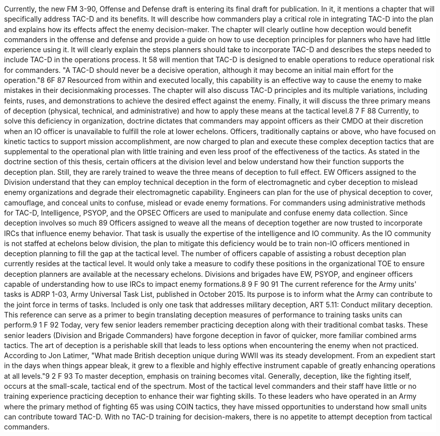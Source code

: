 Currently, the new FM 3-90, Offense and Defense draft is entering its final draft for publication. In it, it mentions a chapter that will specifically address TAC-D and its benefits. It will describe how commanders play a critical role in integrating TAC-D into the plan and explains how its effects affect the enemy decision-maker. The chapter will clearly outline how deception would benefit commanders in the offense and defense and provide a guide on how to use deception principles for planners who have had little experience using it. It will clearly explain the steps planners should take to incorporate TAC-D and describes the steps needed to include TAC-D in the operations process. It 58 will mention that TAC-D is designed to enable operations to reduce operational risk for commanders. "A TAC-D should never be a decisive operation, although it may become an initial main effort for the operation."8 6F 87 Resourced from within and executed locally, this capability is an effective way to cause the enemy to make mistakes in their decisionmaking processes. The chapter will also discuss TAC-D principles and its multiple variations, including feints, ruses, and demonstrations to achieve the desired effect against the enemy. Finally, it will discuss the three primary means of deception (physical, technical, and administrative) and how to apply these means at the tactical level.8 7 F 88  Currently, to solve this deficiency in organization, doctrine dictates that commanders may appoint officers as their CMDO at their discretion when an IO officer is unavailable to fulfill the role at lower echelons. Officers, traditionally captains or above, who have focused on kinetic tactics to support mission accomplishment, are now charged to plan and execute these complex deception tactics that are supplemental to the operational plan with little training and even less proof of the effectiveness of the tactics. As stated in the doctrine section of this thesis, certain officers at the division level and below understand how their function supports the deception plan. Still, they are rarely trained to weave the three means of deception to full effect. EW Officers assigned to the Division understand that they can employ technical deception in the form of electromagnetic and cyber deception to mislead enemy organizations and degrade their electromagnetic capability.
Engineers can plan for the use of physical deception to cover, camouflage, and conceal units to confuse, mislead or evade enemy formations. For commanders using administrative methods for TAC-D, Intelligence, PSYOP, and the OPSEC Officers are used to manipulate and confuse enemy data collection. Since deception involves so much 
89
Officers assigned to weave all the means of deception together are now trusted to incorporate IRCs that influence enemy behavior. That task is usually the expertise of the intelligence and IO community. As the IO community is not staffed at echelons below division, the plan to mitigate this deficiency would be to train non-IO officers mentioned in deception planning to fill the gap at the tactical level. The number of officers capable of assisting a robust deception plan currently resides at the tactical level. It would only take a measure to codify these positions in the organizational TOE to ensure deception planners are available at the necessary echelons. Divisions and brigades have EW, PSYOP, and engineer officers capable of understanding how to use IRCs to impact enemy formations.8 9 F 
90
91
The current reference for the Army units' tasks is ADRP 1-03, Army Universal Task List, published in October 2015. Its purpose is to inform what the Army can contribute to the joint force in terms of tasks. Included is only one task that addresses military deception, ART 5.11: Conduct military deception. This reference can serve as a primer to begin translating deception measures of performance to training tasks units can perform.9 1 F
92
Today, very few senior leaders remember practicing deception along with their traditional combat tasks. These senior leaders (Division and Brigade Commanders) have forgone deception in favor of quicker, more familiar combined arms tactics. The art of deception is a perishable skill that leads to less options when encountering the enemy when not practiced. According to Jon Latimer, "What made British deception unique during WWII was its steady development. From an expedient start in the days when things appear bleak, it grew to a flexible and highly effective instrument capable of greatly enhancing operations at all levels."9 2 F 93 To master deception, emphasis on training becomes vital. Generally, deception, like the fighting itself, occurs at the small-scale, tactical end of the spectrum. Most of the tactical level commanders and their staff have little or no training experience practicing deception to enhance their war fighting skills.
To these leaders who have operated in an Army where the primary method of fighting 65 was using COIN tactics, they have missed opportunities to understand how small units can contribute toward TAC-D. With no TAC-D training for decision-makers, there is no appetite to attempt deception from tactical commanders.